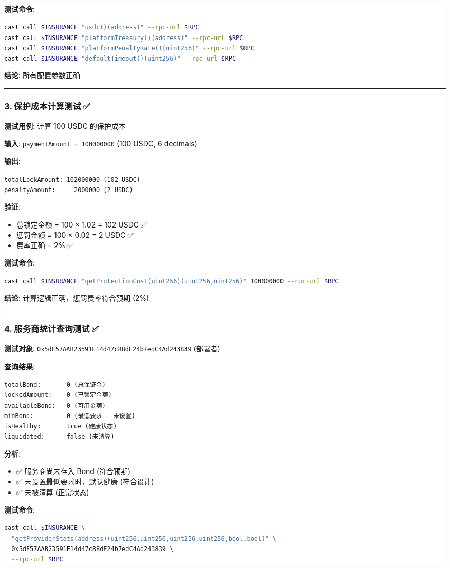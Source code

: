 **测试命令**:
```bash
cast call $INSURANCE "usdc()(address)" --rpc-url $RPC
cast call $INSURANCE "platformTreasury()(address)" --rpc-url $RPC
cast call $INSURANCE "platformPenaltyRate()(uint256)" --rpc-url $RPC
cast call $INSURANCE "defaultTimeout()(uint256)" --rpc-url $RPC
```

**结论**: 所有配置参数正确

---

### 3. 保护成本计算测试 ✅

**测试用例**: 计算 100 USDC 的保护成本

**输入**: `paymentAmount = 100000000` (100 USDC, 6 decimals)

**输出**:
```
totalLockAmount: 102000000 (102 USDC)
penaltyAmount:     2000000 (2 USDC)
```

**验证**:
- 总锁定金额 = 100 × 1.02 = 102 USDC ✅
- 惩罚金额 = 100 × 0.02 = 2 USDC ✅
- 费率正确 = 2% ✅

**测试命令**:
```bash
cast call $INSURANCE "getProtectionCost(uint256)(uint256,uint256)" 100000000 --rpc-url $RPC
```

**结论**: 计算逻辑正确，惩罚费率符合预期 (2%)

---

### 4. 服务商统计查询测试 ✅

**测试对象**: `0x5dE57AAB23591E14d47c88dE24b7edC4Ad243839` (部署者)

**查询结果**:
```
totalBond:       0 (总保证金)
lockedAmount:    0 (已锁定金额)
availableBond:   0 (可用金额)
minBond:         0 (最低要求 - 未设置)
isHealthy:       true (健康状态)
liquidated:      false (未清算)
```

**分析**:
- ✅ 服务商尚未存入 Bond (符合预期)
- ✅ 未设置最低要求时，默认健康 (符合设计)
- ✅ 未被清算 (正常状态)

**测试命令**:
```bash
cast call $INSURANCE \
  "getProviderStats(address)(uint256,uint256,uint256,uint256,bool,bool)" \
  0x5dE57AAB23591E14d47c88dE24b7edC4Ad243839 \
  --rpc-url $RPC
```
